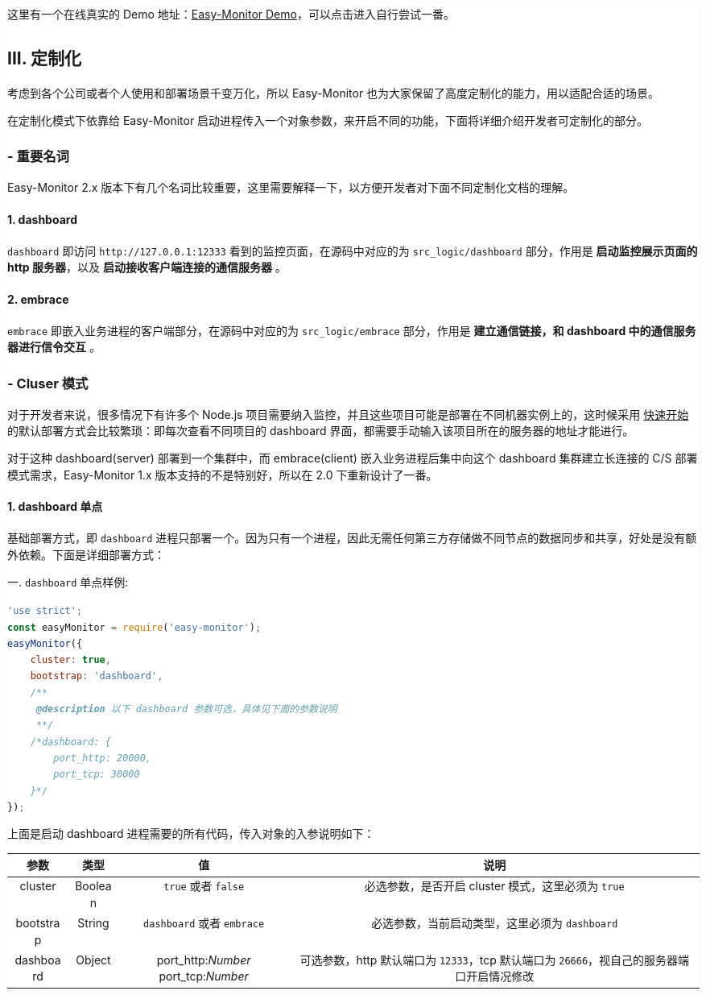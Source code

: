 这里有一个在线真实的 Demo 地址：[Easy-Monitor Demo](http://easy-monitor.cn)，可以点击进入自行尝试一番。

## **III. 定制化**

考虑到各个公司或者个人使用和部署场景千变万化，所以 Easy-Monitor 也为大家保留了高度定制化的能力，用以适配合适的场景。

在定制化模式下依靠给 Easy-Monitor 启动进程传入一个对象参数，来开启不同的功能，下面将详细介绍开发者可定制化的部分。

### - 重要名词

Easy-Monitor 2.x 版本下有几个名词比较重要，这里需要解释一下，以方便开发者对下面不同定制化文档的理解。

#### 1. dashboard

```dashboard``` 即访问 ```http://127.0.0.1:12333``` 看到的监控页面，在源码中对应的为 ```src_logic/dashboard``` 部分，作用是 **启动监控展示页面的 http 服务器**，以及 **启动接收客户端连接的通信服务器** 。

#### 2. embrace

```embrace``` 即嵌入业务进程的客户端部分，在源码中对应的为 ```src_logic/embrace``` 部分，作用是 **建立通信链接，和 dashboard 中的通信服务器进行信令交互** 。


### - Cluser 模式

对于开发者来说，很多情况下有许多个 Node.js 项目需要纳入监控，并且这些项目可能是部署在不同机器实例上的，这时候采用 [快速开始](#ii-快速开始) 的默认部署方式会比较繁琐：即每次查看不同项目的 dashboard 界面，都需要手动输入该项目所在的服务器的地址才能进行。

对于这种 dashboard(server) 部署到一个集群中，而 embrace(client) 嵌入业务进程后集中向这个 dashboard 集群建立长连接的 C/S 部署模式需求，Easy-Monitor 1.x 版本支持的不是特别好，所以在 2.0 下重新设计了一番。

#### 1. dashboard 单点

基础部署方式，即 ```dashboard``` 进程只部署一个。因为只有一个进程，因此无需任何第三方存储做不同节点的数据同步和共享，好处是没有额外依赖。下面是详细部署方式：

一. ```dashboard``` 单点样例:

```js
'use strict';
const easyMonitor = require('easy-monitor');
easyMonitor({
    cluster: true,
    bootstrap: 'dashboard',
    /**
     @description 以下 dashboard 参数可选，具体见下面的参数说明
     **/
    /*dashboard: {
    	port_http: 20000,
		port_tcp: 30000
    }*/
});
```

上面是启动 dashboard 进程需要的所有代码，传入对象的入参说明如下：

|参数|类型|值|说明|
|:-:|:-:|:-:|:-:|
| cluster | Boolean | ```true``` 或者 ```false``` | 必选参数，是否开启 cluster 模式，这里必须为 ```true``` |
| bootstrap | String | ```dashboard``` 或者 ```embrace``` | 必选参数，当前启动类型，这里必须为 ```dashboard``` |
| dashboard | Object | port_http:*Number* port_tcp:*Number* | 可选参数，http 默认端口为 ```12333```，tcp 默认端口为 ```26666```，视自己的服务器端口开启情况修改 |
